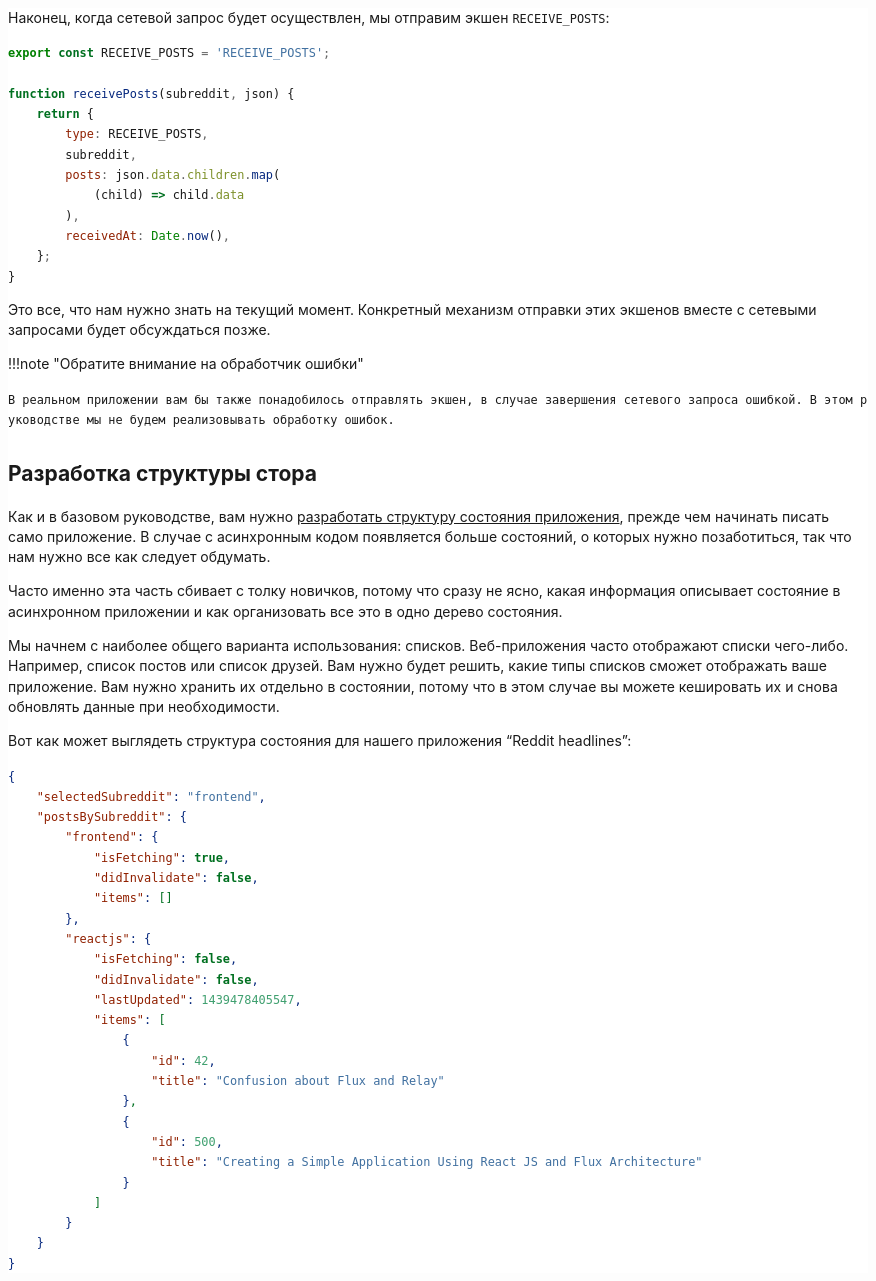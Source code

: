 Наконец, когда сетевой запрос будет осуществлен, мы отправим экшен `RECEIVE_POSTS`:

```js
export const RECEIVE_POSTS = 'RECEIVE_POSTS';

function receivePosts(subreddit, json) {
    return {
        type: RECEIVE_POSTS,
        subreddit,
        posts: json.data.children.map(
            (child) => child.data
        ),
        receivedAt: Date.now(),
    };
}
```

Это все, что нам нужно знать на текущий момент. Конкретный механизм отправки этих экшенов вместе с сетевыми запросами будет обсуждаться позже.

!!!note "Обратите внимание на обработчик ошибки"

    В реальном приложении вам бы также понадобилось отправлять экшен, в случае завершения сетевого запроса ошибкой. В этом руководстве мы не будем реализовывать обработку ошибок.

## Разработка структуры стора

Как и в базовом руководстве, вам нужно [разработать структуру состояния приложения](../basics/Reducers.md#designing-the-state-shape), прежде чем начинать писать само приложение. В случае с асинхронным кодом появляется больше состояний, о которых нужно позаботиться, так что нам нужно все как следует обдумать.

Часто именно эта часть сбивает с толку новичков, потому что сразу не ясно, какая информация описывает состояние в асинхронном приложении и как организовать все это в одно дерево состояния.

Мы начнем с наиболее общего варианта использования: списков. Веб-приложения часто отображают списки чего-либо. Например, список постов или список друзей. Вам нужно будет решить, какие типы списков сможет отображать ваше приложение. Вам нужно хранить их отдельно в состоянии, потому что в этом случае вы можете кешировать их и снова обновлять данные при необходимости.

Вот как может выглядеть структура состояния для нашего приложения “Reddit headlines”:

```json
{
    "selectedSubreddit": "frontend",
    "postsBySubreddit": {
        "frontend": {
            "isFetching": true,
            "didInvalidate": false,
            "items": []
        },
        "reactjs": {
            "isFetching": false,
            "didInvalidate": false,
            "lastUpdated": 1439478405547,
            "items": [
                {
                    "id": 42,
                    "title": "Confusion about Flux and Relay"
                },
                {
                    "id": 500,
                    "title": "Creating a Simple Application Using React JS and Flux Architecture"
                }
            ]
        }
    }
}
```